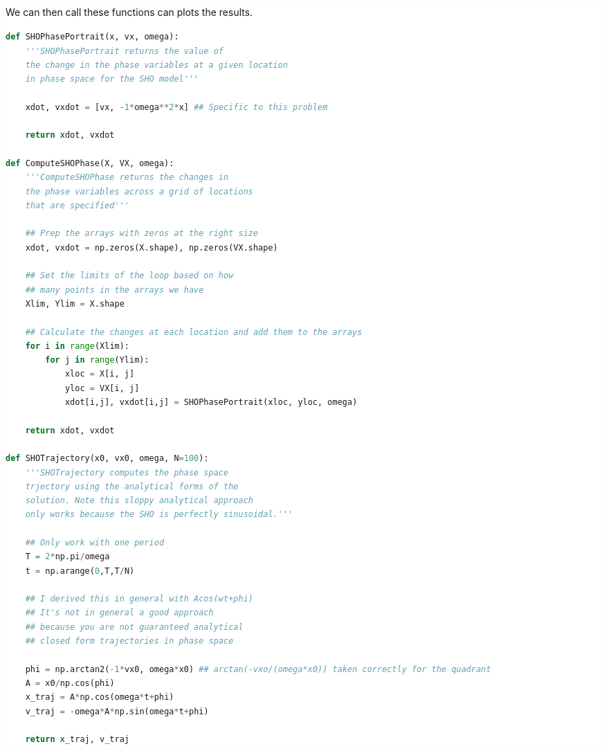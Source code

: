 We can then call these functions can plots the results.


```python
def SHOPhasePortrait(x, vx, omega):
    '''SHOPhasePortrait returns the value of
    the change in the phase variables at a given location
    in phase space for the SHO model'''
    
    xdot, vxdot = [vx, -1*omega**2*x] ## Specific to this problem
    
    return xdot, vxdot

def ComputeSHOPhase(X, VX, omega):
    '''ComputeSHOPhase returns the changes in 
    the phase variables across a grid of locations
    that are specified'''
    
    ## Prep the arrays with zeros at the right size
    xdot, vxdot = np.zeros(X.shape), np.zeros(VX.shape)

    ## Set the limits of the loop based on how 
    ## many points in the arrays we have
    Xlim, Ylim = X.shape
    
    ## Calculate the changes at each location and add them to the arrays
    for i in range(Xlim):
        for j in range(Ylim):
            xloc = X[i, j]
            yloc = VX[i, j]
            xdot[i,j], vxdot[i,j] = SHOPhasePortrait(xloc, yloc, omega)
            
    return xdot, vxdot

def SHOTrajectory(x0, vx0, omega, N=100):
    '''SHOTrajectory computes the phase space
    trjectory using the analytical forms of the
    solution. Note this sloppy analytical approach
    only works because the SHO is perfectly sinusoidal.'''
    
    ## Only work with one period
    T = 2*np.pi/omega
    t = np.arange(0,T,T/N)
    
    ## I derived this in general with Acos(wt+phi)
    ## It's not in general a good approach
    ## because you are not guaranteed analytical 
    ## closed form trajectories in phase space
    
    phi = np.arctan2(-1*vx0, omega*x0) ## arctan(-vxo/(omega*x0)) taken correctly for the quadrant
    A = x0/np.cos(phi)
    x_traj = A*np.cos(omega*t+phi)
    v_traj = -omega*A*np.sin(omega*t+phi)
    
    return x_traj, v_traj
```

